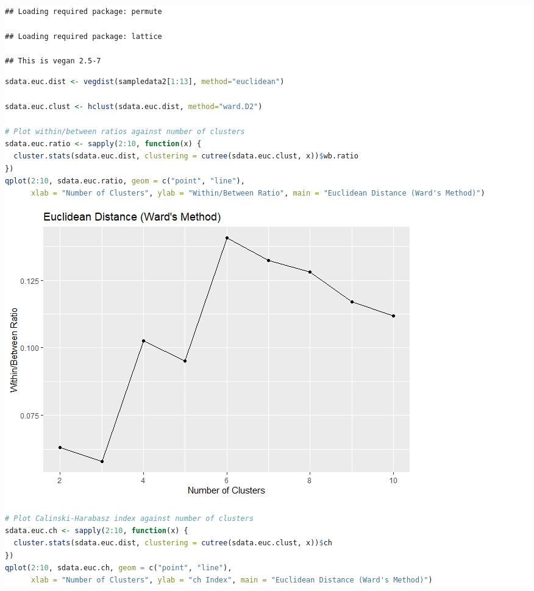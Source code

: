     ## Loading required package: permute

    ## Loading required package: lattice

    ## This is vegan 2.5-7

``` r
sdata.euc.dist <- vegdist(sampledata2[1:13], method="euclidean")

sdata.euc.clust <- hclust(sdata.euc.dist, method="ward.D2")

# Plot within/between ratios against number of clusters
sdata.euc.ratio <- sapply(2:10, function(x) {
  cluster.stats(sdata.euc.dist, clustering = cutree(sdata.euc.clust, x))$wb.ratio
})
qplot(2:10, sdata.euc.ratio, geom = c("point", "line"),
      xlab = "Number of Clusters", ylab = "Within/Between Ratio", main = "Euclidean Distance (Ward's Method)")
```

![](Final-Project-Report_files/figure-gfm/unnamed-chunk-4-1.png)

``` r
# Plot Calinski-Harabasz index against number of clusters
sdata.euc.ch <- sapply(2:10, function(x) {
  cluster.stats(sdata.euc.dist, clustering = cutree(sdata.euc.clust, x))$ch
})
qplot(2:10, sdata.euc.ch, geom = c("point", "line"),
      xlab = "Number of Clusters", ylab = "ch Index", main = "Euclidean Distance (Ward's Method)")
```
